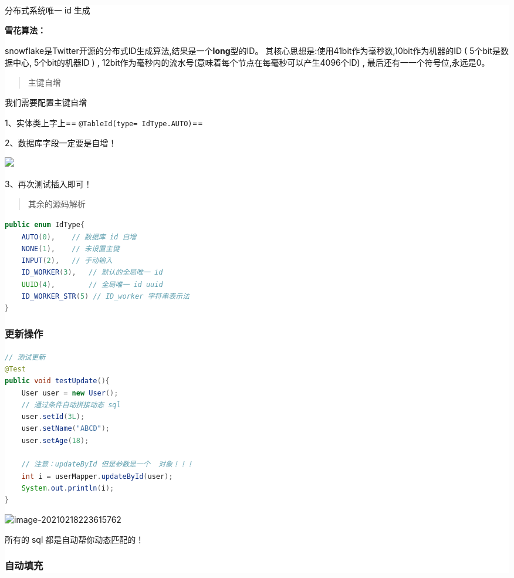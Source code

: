 分布式系统唯一 id 生成

**雪花算法：**

snowflake是Twitter开源的分布式ID生成算法,结果是一个**long**型的ID。 其核心思想是:使用41bit作为毫秒数,10bit作为机器的ID ( 5个bit是数据中心, 5个bit的机器ID ) , 12bit作为毫秒内的流水号(意味着每个节点在每毫秒可以产生4096个ID) , 最后还有一一个符号位,永远是0。

> 主键自增

我们需要配置主键自增

1、实体类上字上== `@TableId(type= IdType.AUTO)`==

2、数据库字段一定要是自增！

![](C:\Users\李祥鸿\AppData\Roaming\Typora\typora-user-images\image-20210219160442294.png)

3、再次测试插入即可！

> 其余的源码解析

```java
public enum IdType{
    AUTO(0),	// 数据库 id 自增
    NONE(1),	// 未设置主键
    INPUT(2),	// 手动输入
    ID_WORKER(3),	// 默认的全局唯一 id
    UUID(4),		// 全局唯一 id uuid
    ID_WORKER_STR(5) // ID_worker 字符串表示法
}
```



### 更新操作

```java
// 测试更新
@Test
public void testUpdate(){
    User user = new User();
    // 通过条件自动拼接动态 sql
    user.setId(3L);
    user.setName("ABCD");
    user.setAge(18);

    // 注意：updateById 但是参数是一个  对象！！！
    int i = userMapper.updateById(user);
    System.out.println(i);
}
```

![image-20210218223615762](C:\Users\李祥鸿\AppData\Roaming\Typora\typora-user-images\image-20210218223615762.png)

所有的 sql 都是自动帮你动态匹配的！



### 自动填充
